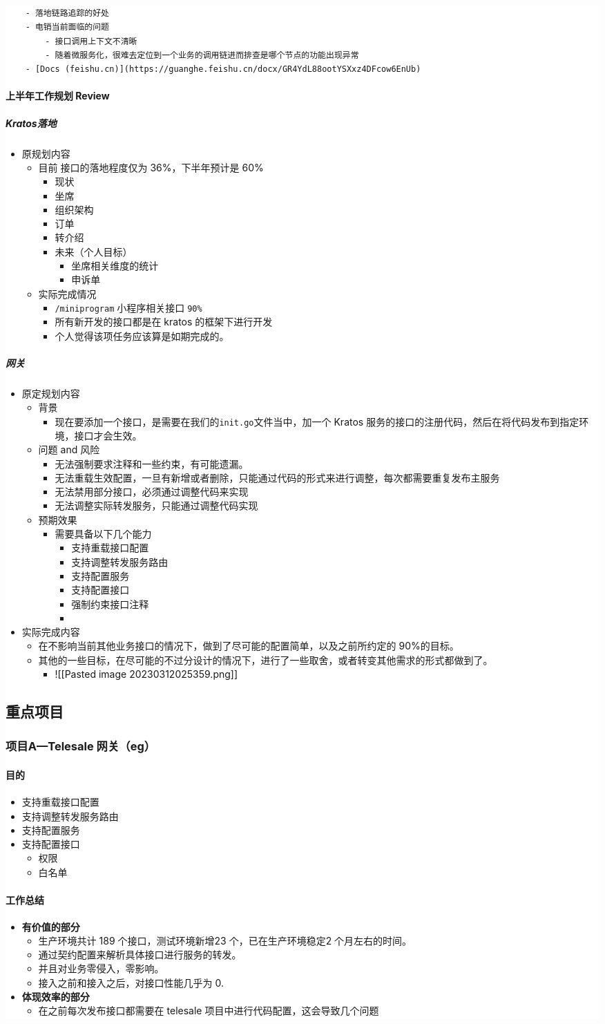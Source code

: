 		- 落地链路追踪的好处
		- 电销当前面临的问题
			- 接口调用上下文不清晰
			- 随着微服务化，很难去定位到一个业务的调用链进而排查是哪个节点的功能出现异常
		- [Docs (feishu.cn)](https://guanghe.feishu.cn/docx/GR4YdL88ootYSXxz4DFcow6EnUb)
#### 上半年工作规划 Review
##### Kratos落地
- 原规划内容
	-   目前 接口的落地程度仅为 36%，下半年预计是 60%
	    -   现状
		- 坐席
		- 组织架构
		- 订单
		- 转介绍
	    -   未来（个人目标）
	        -   坐席相关维度的统计
	        -   申诉单
	- 实际完成情况
		- `/miniprogram` 小程序相关接口 `90%`
		- 所有新开发的接口都是在 kratos 的框架下进行开发
		- 个人觉得该项任务应该算是如期完成的。
##### 网关
- 原定规划内容
	- 背景
		- 现在要添加一个接口，是需要在我们的`init.go`文件当中，加一个 Kratos 服务的接口的注册代码，然后在将代码发布到指定环境，接口才会生效。
	- 问题 and 风险
		- 无法强制要求注释和一些约束，有可能遗漏。
		- 无法重载生效配置，一旦有新增或者删除，只能通过代码的形式来进行调整，每次都需要重复发布主服务 
		- 无法禁用部分接口，必须通过调整代码来实现
		- 无法调整实际转发服务，只能通过调整代码实现
	- 预期效果
		-   需要具备以下几个能力
		    -  支持重载接口配置
		    -   支持调整转发服务路由
		    -   支持配置服务
		    -   支持配置接口
		    -   强制约束接口注释
		    - 
- 实际完成内容
	- 在不影响当前其他业务接口的情况下，做到了尽可能的配置简单，以及之前所约定的 90%的目标。
	- 其他的一些目标，在尽可能的不过分设计的情况下，进行了一些取舍，或者转变其他需求的形式都做到了。
		- ![[Pasted image 20230312025359.png]]

## 重点项目

### 项目A—Telesale 网关（eg）
#### 目的
- 支持重载接口配置
- 支持调整转发服务路由
- 支持配置服务
- 支持配置接口
	- 权限
	- 白名单
#### 工作总结
- **有价值的部分**
	- 生产环境共计 189 个接口，测试环境新增23 个，已在生产环境稳定2 个月左右的时间。
	- 通过契约配置来解析具体接口进行服务的转发。
	- 并且对业务零侵入，零影响。
	- 接入之前和接入之后，对接口性能几乎为 0.
- **体现效率的部分**
	- 在之前每次发布接口都需要在 telesale 项目中进行代码配置，这会导致几个问题